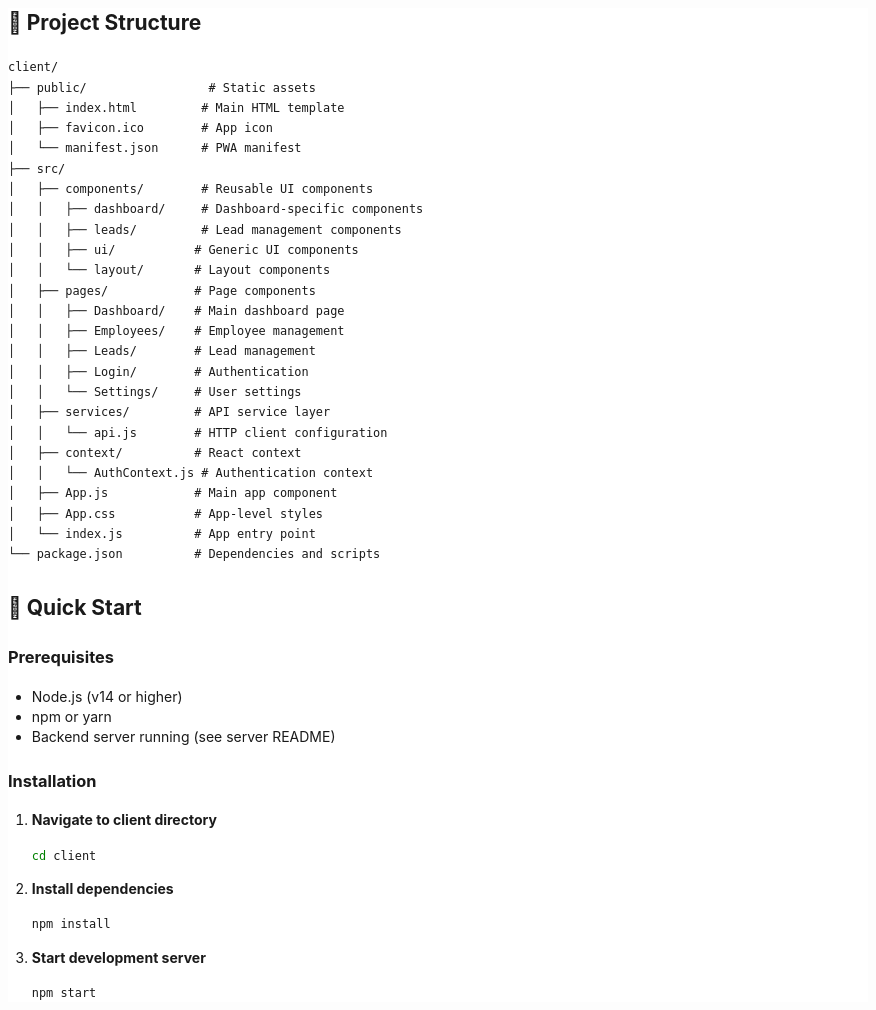 ## 📁 Project Structure

```
client/
├── public/                 # Static assets
│   ├── index.html         # Main HTML template
│   ├── favicon.ico        # App icon
│   └── manifest.json      # PWA manifest
├── src/
│   ├── components/        # Reusable UI components
│   │   ├── dashboard/     # Dashboard-specific components
│   │   ├── leads/         # Lead management components
│   │   ├── ui/           # Generic UI components
│   │   └── layout/       # Layout components
│   ├── pages/            # Page components
│   │   ├── Dashboard/    # Main dashboard page
│   │   ├── Employees/    # Employee management
│   │   ├── Leads/        # Lead management
│   │   ├── Login/        # Authentication
│   │   └── Settings/     # User settings
│   ├── services/         # API service layer
│   │   └── api.js        # HTTP client configuration
│   ├── context/          # React context
│   │   └── AuthContext.js # Authentication context
│   ├── App.js            # Main app component
│   ├── App.css           # App-level styles
│   └── index.js          # App entry point
└── package.json          # Dependencies and scripts
```

## 🚀 Quick Start

### Prerequisites
- Node.js (v14 or higher)
- npm or yarn
- Backend server running (see server README)

### Installation

1. **Navigate to client directory**
   ```bash
   cd client
   ```

2. **Install dependencies**
   ```bash
   npm install
   ```

3. **Start development server**
   ```bash
   npm start
   ```
